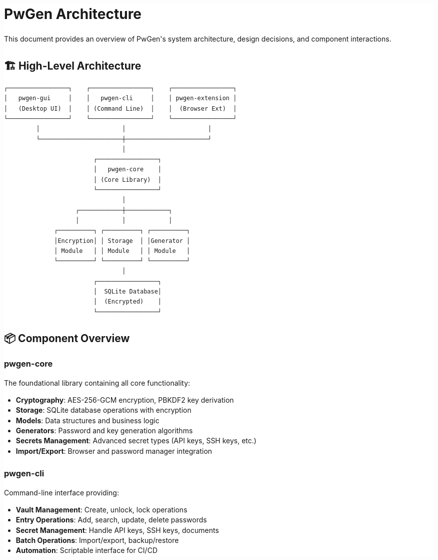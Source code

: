 # PwGen Architecture

This document provides an overview of PwGen's system architecture, design decisions, and component interactions.

## 🏗️ High-Level Architecture

```
┌─────────────────┐    ┌─────────────────┐    ┌─────────────────┐
│   pwgen-gui     │    │   pwgen-cli     │    │ pwgen-extension │
│   (Desktop UI)  │    │ (Command Line)  │    │  (Browser Ext)  │
└─────────────────┘    └─────────────────┘    └─────────────────┘
         │                       │                       │
         └───────────────────────┼───────────────────────┘
                                 │
                         ┌─────────────────┐
                         │   pwgen-core    │
                         │ (Core Library)  │
                         └─────────────────┘
                                 │
                    ┌────────────┼────────────┐
                    │            │            │
              ┌──────────┐ ┌──────────┐ ┌──────────┐
              │Encryption│ │ Storage  │ │Generator │
              │ Module   │ │ Module   │ │ Module   │
              └──────────┘ └──────────┘ └──────────┘
                                 │
                         ┌─────────────────┐
                         │  SQLite Database│
                         │  (Encrypted)    │
                         └─────────────────┘
```

## 📦 Component Overview

### pwgen-core
The foundational library containing all core functionality:

- **Cryptography**: AES-256-GCM encryption, PBKDF2 key derivation
- **Storage**: SQLite database operations with encryption
- **Models**: Data structures and business logic
- **Generators**: Password and key generation algorithms
- **Secrets Management**: Advanced secret types (API keys, SSH keys, etc.)
- **Import/Export**: Browser and password manager integration

### pwgen-cli
Command-line interface providing:

- **Vault Management**: Create, unlock, lock operations
- **Entry Operations**: Add, search, update, delete passwords
- **Secret Management**: Handle API keys, SSH keys, documents
- **Batch Operations**: Import/export, backup/restore
- **Automation**: Scriptable interface for CI/CD
